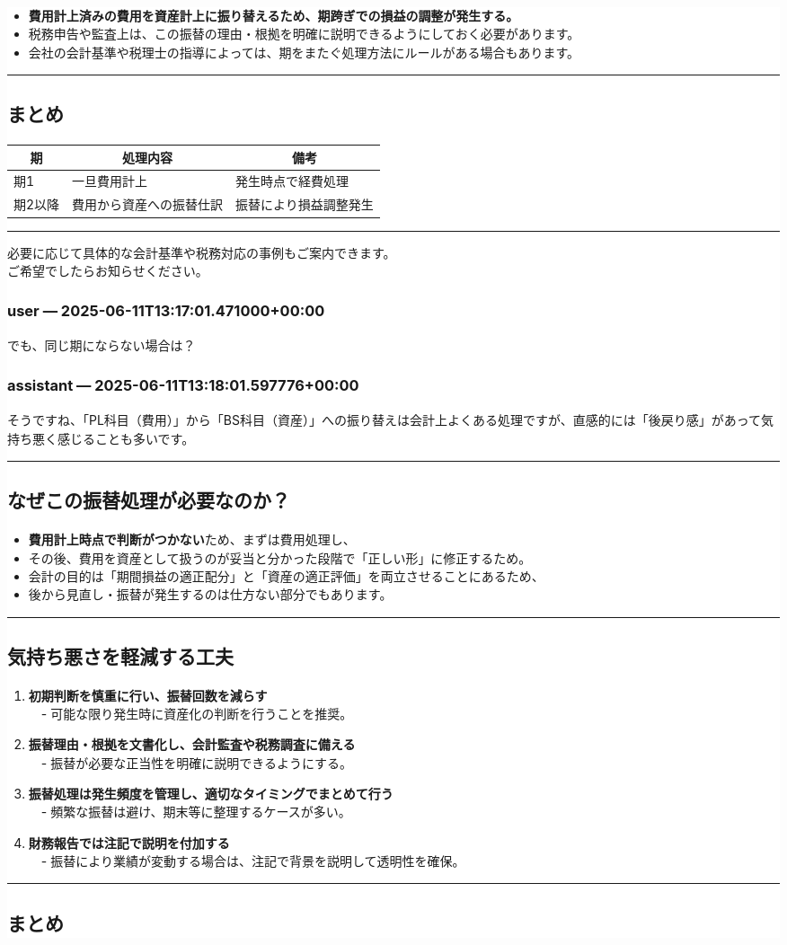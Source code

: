 - **費用計上済みの費用を資産計上に振り替えるため、期跨ぎでの損益の調整が発生する。**  
- 税務申告や監査上は、この振替の理由・根拠を明確に説明できるようにしておく必要があります。  
- 会社の会計基準や税理士の指導によっては、期をまたぐ処理方法にルールがある場合もあります。

---

## まとめ

| 期        | 処理内容                         | 備考                            |
|-----------|---------------------------------|---------------------------------|
| 期1       | 一旦費用計上                     | 発生時点で経費処理               |
| 期2以降   | 費用から資産への振替仕訳         | 振替により損益調整発生           |

---

必要に応じて具体的な会計基準や税務対応の事例もご案内できます。  
ご希望でしたらお知らせください。
### user — 2025-06-11T13:17:01.471000+00:00

でも、同じ期にならない場合は？
### assistant — 2025-06-11T13:18:01.597776+00:00

そうですね、「PL科目（費用）」から「BS科目（資産）」への振り替えは会計上よくある処理ですが、直感的には「後戻り感」があって気持ち悪く感じることも多いです。

---

## なぜこの振替処理が必要なのか？

- **費用計上時点で判断がつかない**ため、まずは費用処理し、  
- その後、費用を資産として扱うのが妥当と分かった段階で「正しい形」に修正するため。  
- 会計の目的は「期間損益の適正配分」と「資産の適正評価」を両立させることにあるため、  
- 後から見直し・振替が発生するのは仕方ない部分でもあります。

---

## 気持ち悪さを軽減する工夫

1. **初期判断を慎重に行い、振替回数を減らす**  
　- 可能な限り発生時に資産化の判断を行うことを推奨。

2. **振替理由・根拠を文書化し、会計監査や税務調査に備える**  
　- 振替が必要な正当性を明確に説明できるようにする。

3. **振替処理は発生頻度を管理し、適切なタイミングでまとめて行う**  
　- 頻繁な振替は避け、期末等に整理するケースが多い。

4. **財務報告では注記で説明を付加する**  
　- 振替により業績が変動する場合は、注記で背景を説明して透明性を確保。

---

## まとめ
